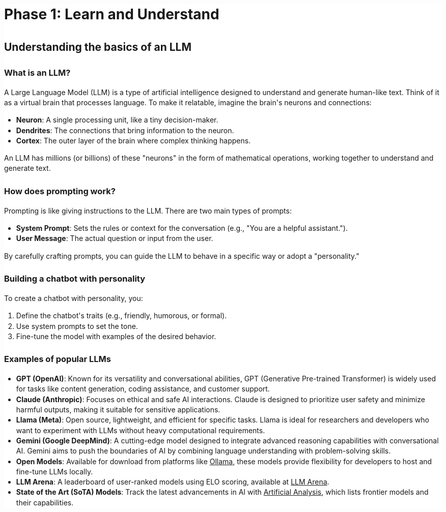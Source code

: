 # Phase 1: Learn and Understand

## Understanding the basics of an LLM

### What is an LLM?
A Large Language Model (LLM) is a type of artificial intelligence designed to understand and generate human-like text. Think of it as a virtual brain that processes language. To make it relatable, imagine the brain's neurons and connections:
- **Neuron**: A single processing unit, like a tiny decision-maker.
- **Dendrites**: The connections that bring information to the neuron.
- **Cortex**: The outer layer of the brain where complex thinking happens.

An LLM has millions (or billions) of these "neurons" in the form of mathematical operations, working together to understand and generate text.

### How does prompting work?
Prompting is like giving instructions to the LLM. There are two main types of prompts:
- **System Prompt**: Sets the rules or context for the conversation (e.g., "You are a helpful assistant.").
- **User Message**: The actual question or input from the user.

By carefully crafting prompts, you can guide the LLM to behave in a specific way or adopt a "personality."

### Building a chatbot with personality
To create a chatbot with personality, you:
1. Define the chatbot's traits (e.g., friendly, humorous, or formal).
2. Use system prompts to set the tone.
3. Fine-tune the model with examples of the desired behavior.

### Examples of popular LLMs
- **GPT (OpenAI)**: Known for its versatility and conversational abilities, GPT (Generative Pre-trained Transformer) is widely used for tasks like content generation, coding assistance, and customer support.
- **Claude (Anthropic)**: Focuses on ethical and safe AI interactions. Claude is designed to prioritize user safety and minimize harmful outputs, making it suitable for sensitive applications.
- **Llama (Meta)**: Open source, lightweight, and efficient for specific tasks. Llama is ideal for researchers and developers who want to experiment with LLMs without heavy computational requirements.
- **Gemini (Google DeepMind)**: A cutting-edge model designed to integrate advanced reasoning capabilities with conversational AI. Gemini aims to push the boundaries of AI by combining language understanding with problem-solving skills.
- **Open Models**: Available for download from platforms like [Ollama](https://ollama.com/search), these models provide flexibility for developers to host and fine-tune LLMs locally.
- **LLM Arena**: A leaderboard of user-ranked models using ELO scoring, available at [LLM Arena](https://lmarena.ai/leaderboard).
- **State of the Art (SoTA) Models**: Track the latest advancements in AI with [Artificial Analysis](https://artificialanalysis.ai/leaderboards/models?frontier_models=frontier), which lists frontier models and their capabilities.

